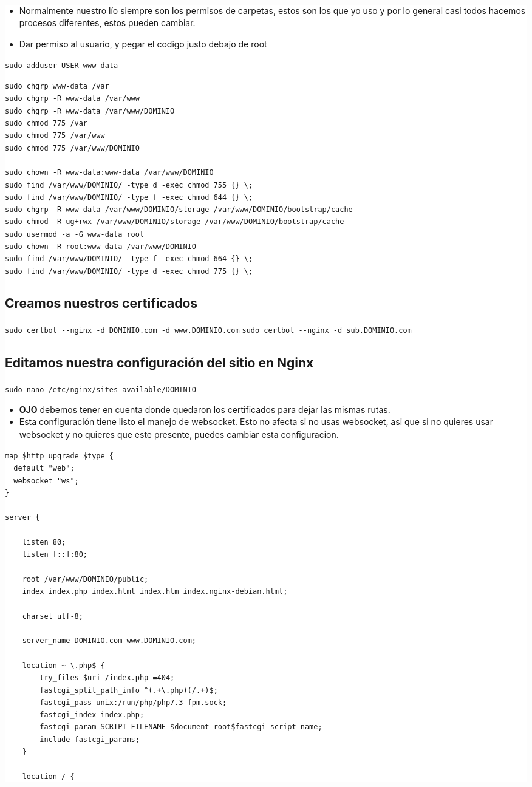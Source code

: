 - Normalmente nuestro lío siempre son los permisos de carpetas, estos son los que yo uso y por lo general casi todos hacemos procesos diferentes, estos pueden cambiar.

- Dar permiso al usuario, y pegar el codigo justo debajo de root
```
sudo adduser USER www-data
```
```
sudo chgrp www-data /var
sudo chgrp -R www-data /var/www
sudo chgrp -R www-data /var/www/DOMINIO
sudo chmod 775 /var
sudo chmod 775 /var/www
sudo chmod 775 /var/www/DOMINIO

sudo chown -R www-data:www-data /var/www/DOMINIO
sudo find /var/www/DOMINIO/ -type d -exec chmod 755 {} \;
sudo find /var/www/DOMINIO/ -type f -exec chmod 644 {} \;
sudo chgrp -R www-data /var/www/DOMINIO/storage /var/www/DOMINIO/bootstrap/cache
sudo chmod -R ug+rwx /var/www/DOMINIO/storage /var/www/DOMINIO/bootstrap/cache
sudo usermod -a -G www-data root
sudo chown -R root:www-data /var/www/DOMINIO
sudo find /var/www/DOMINIO/ -type f -exec chmod 664 {} \;    
sudo find /var/www/DOMINIO/ -type d -exec chmod 775 {} \;
```

## Creamos nuestros certificados
`sudo certbot --nginx -d DOMINIO.com -d www.DOMINIO.com`
`sudo certbot --nginx -d sub.DOMINIO.com`

## Editamos nuestra configuración del sitio en Nginx
`sudo nano /etc/nginx/sites-available/DOMINIO`
- **OJO** debemos tener en cuenta donde quedaron los certificados para dejar las mismas rutas.
- Esta configuración tiene listo el manejo de websocket. Esto no afecta si no usas websocket, asi que si no quieres usar websocket y no quieres que este presente, puedes cambiar esta configuracion.

```
map $http_upgrade $type {
  default "web";
  websocket "ws";
}

server {

    listen 80;
    listen [::]:80;

    root /var/www/DOMINIO/public;
    index index.php index.html index.htm index.nginx-debian.html;

    charset utf-8;
    
    server_name DOMINIO.com www.DOMINIO.com;

    location ~ \.php$ {
        try_files $uri /index.php =404;
        fastcgi_split_path_info ^(.+\.php)(/.+)$;
        fastcgi_pass unix:/run/php/php7.3-fpm.sock;
        fastcgi_index index.php;
        fastcgi_param SCRIPT_FILENAME $document_root$fastcgi_script_name;
        include fastcgi_params;
    }
    
    location / {
```